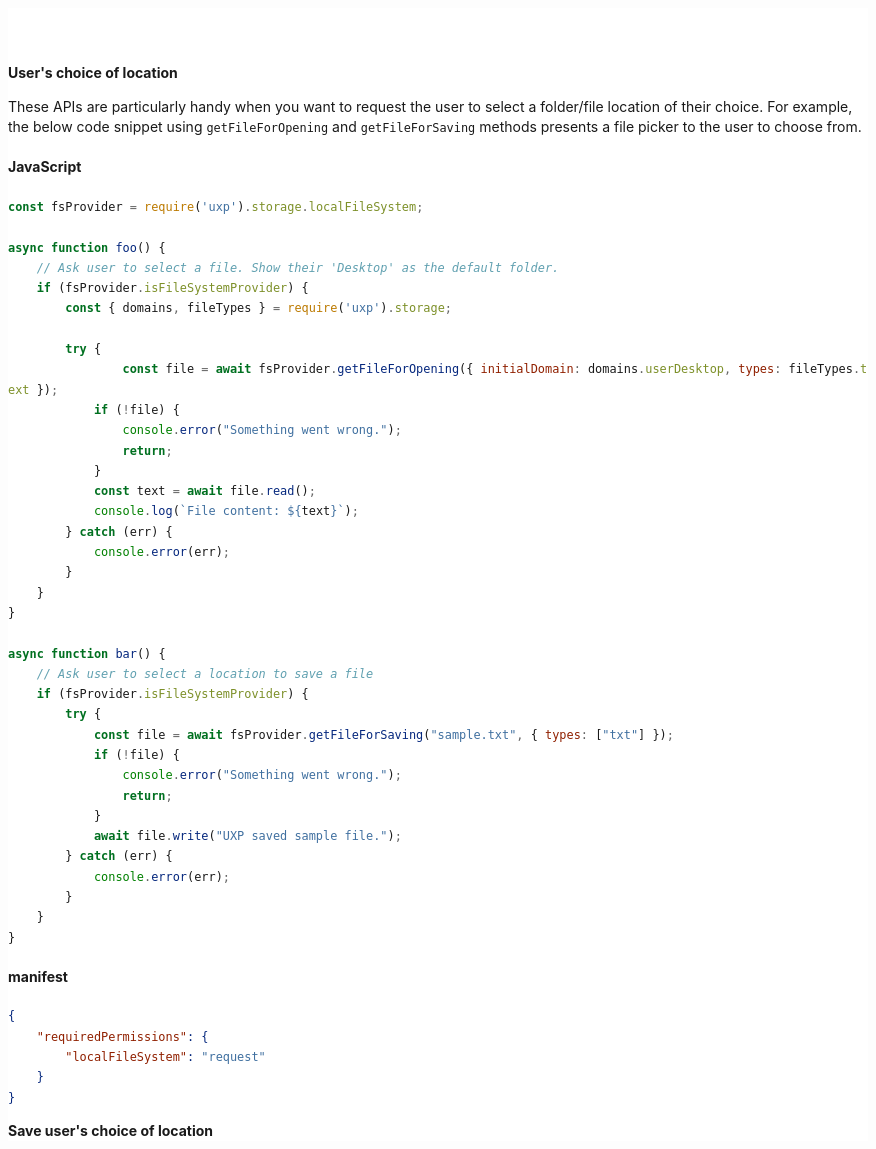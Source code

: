 <br></br>

**User's choice of location**

These APIs are particularly handy when you want to request the user to select a folder/file location of their choice. For example, the below code snippet using `getFileForOpening` and `getFileForSaving` methods presents a file picker to the user to choose from.

<CodeBlock slots="heading, code" repeat="2" languages="JSON, JavaScript" />

#### JavaScript
```js
const fsProvider = require('uxp').storage.localFileSystem;

async function foo() {
    // Ask user to select a file. Show their 'Desktop' as the default folder.
    if (fsProvider.isFileSystemProvider) {
        const { domains, fileTypes } = require('uxp').storage;

        try {
                const file = await fsProvider.getFileForOpening({ initialDomain: domains.userDesktop, types: fileTypes.text });
            if (!file) {
                console.error("Something went wrong.");
                return;
            }
            const text = await file.read();
            console.log(`File content: ${text}`);
        } catch (err) {
            console.error(err);
        }
    }
}

async function bar() {
    // Ask user to select a location to save a file
    if (fsProvider.isFileSystemProvider) {
        try {
            const file = await fsProvider.getFileForSaving("sample.txt", { types: ["txt"] });
            if (!file) {
                console.error("Something went wrong.");
                return;
            }
            await file.write("UXP saved sample file.");
        } catch (err) {
            console.error(err);
        }        
    }
}
```

#### manifest
```json
{
    "requiredPermissions": {
        "localFileSystem": "request"
    }
}
```
**Save user's choice of location**
